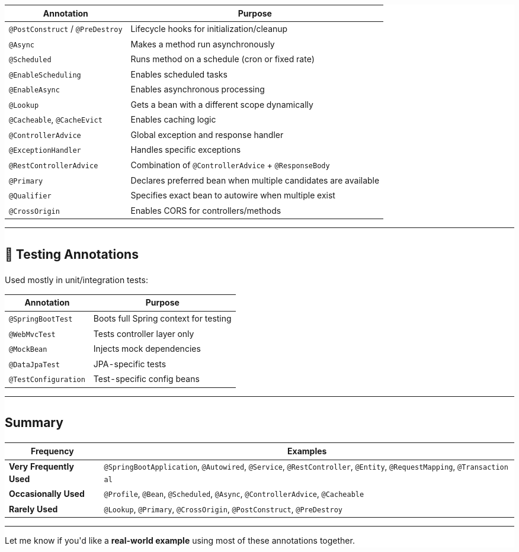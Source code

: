 | Annotation                       | Purpose                                                        |
| -------------------------------- | -------------------------------------------------------------- |
| `@PostConstruct` / `@PreDestroy` | Lifecycle hooks for initialization/cleanup                     |
| `@Async`                         | Makes a method run asynchronously                              |
| `@Scheduled`                     | Runs method on a schedule (cron or fixed rate)                 |
| `@EnableScheduling`              | Enables scheduled tasks                                        |
| `@EnableAsync`                   | Enables asynchronous processing                                |
| `@Lookup`                        | Gets a bean with a different scope dynamically                 |
| `@Cacheable`, `@CacheEvict`      | Enables caching logic                                          |
| `@ControllerAdvice`              | Global exception and response handler                          |
| `@ExceptionHandler`              | Handles specific exceptions                                    |
| `@RestControllerAdvice`          | Combination of `@ControllerAdvice` + `@ResponseBody`           |
| `@Primary`                       | Declares preferred bean when multiple candidates are available |
| `@Qualifier`                     | Specifies exact bean to autowire when multiple exist           |
| `@CrossOrigin`                   | Enables CORS for controllers/methods                           |

---

## 🧪 **Testing Annotations**

Used mostly in unit/integration tests:

| Annotation           | Purpose                               |
| -------------------- | ------------------------------------- |
| `@SpringBootTest`    | Boots full Spring context for testing |
| `@WebMvcTest`        | Tests controller layer only           |
| `@MockBean`          | Injects mock dependencies             |
| `@DataJpaTest`       | JPA-specific tests                    |
| `@TestConfiguration` | Test-specific config beans            |

---

## Summary

| Frequency                | Examples                                                                                                              |
| ------------------------ | --------------------------------------------------------------------------------------------------------------------- |
| **Very Frequently Used** | `@SpringBootApplication`, `@Autowired`, `@Service`, `@RestController`, `@Entity`, `@RequestMapping`, `@Transactional` |
| **Occasionally Used**    | `@Profile`, `@Bean`, `@Scheduled`, `@Async`, `@ControllerAdvice`, `@Cacheable`                                        |
| **Rarely Used**          | `@Lookup`, `@Primary`, `@CrossOrigin`, `@PostConstruct`, `@PreDestroy`                                                |

---

Let me know if you'd like a **real-world example** using most of these annotations together.
